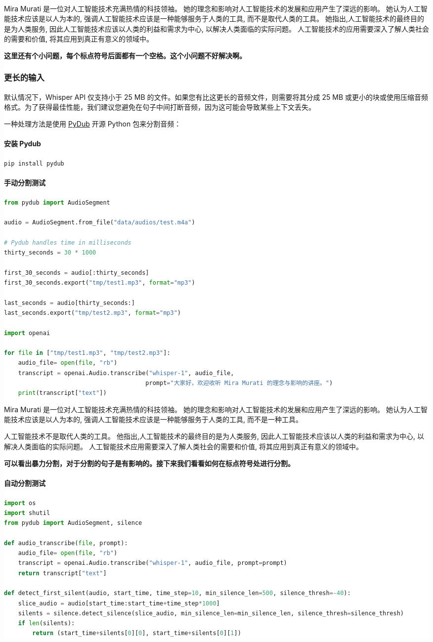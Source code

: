 Mira Murati 是一位对人工智能技术充满热情的科技领袖。 她的理念和影响对人工智能技术的发展和应用产生了深远的影响。 她认为人工智能技术应该是以人为本的, 强调人工智能技术应该是一种能够服务于人类的工具, 而不是取代人类的工具。 她指出,人工智能技术的最终目的是为人类服务, 因此人工智能技术应该以人类的利益和需求为中心, 以解决人类面临的实际问题。 人工智能技术的应用需要深入了解人类社会的需要和价值, 将其应用到真正有意义的领域中。

**这里还有个小问题，每个标点符号后面都有一个空格。这个小问题不好解决啊。**

### 更长的输入

默认情况下，Whisper API 仅支持小于 25 MB 的文件。如果您有比这更长的音频文件，则需要将其分成 25 MB 或更小的块或使用压缩音频格式。为了获得最佳性能，我们建议您避免在句子中间打断音频，因为这可能会导致某些上下文丢失。

一种处理方法是使用 [PyDub](https://github.com/jiaaro/pydub) 开源 Python 包来分割音频：

#### 安装 Pydub
```
pip install pydub
```

#### 手动分割测试
```py
from pydub import AudioSegment

audio = AudioSegment.from_file("data/audios/test.m4a")

# Pydub handles time in milliseconds
thirty_seconds = 30 * 1000

first_30_seconds = audio[:thirty_seconds]
first_30_seconds.export("tmp/test1.mp3", format="mp3")

last_seconds = audio[thirty_seconds:]
last_seconds.export("tmp/test2.mp3", format="mp3")

import openai

for file in ["tmp/test1.mp3", "tmp/test2.mp3"]:
    audio_file= open(file, "rb")
    transcript = openai.Audio.transcribe("whisper-1", audio_file,
                                        prompt="大家好，欢迎收听 Mira Murati 的理念与影响的讲座。")
    print(transcript["text"])
```

Mira Murati 是一位对人工智能技术充满热情的科技领袖。 她的理念和影响对人工智能技术的发展和应用产生了深远的影响。 她认为人工智能技术应该是以人为本的, 强调人工智能技术应该是一种能够服务于人类的工具, 而不是一种工具。

人工智能技术不是取代人类的工具。 他指出,人工智能技术的最终目的是为人类服务, 因此人工智能技术应该以人类的利益和需求为中心, 以解决人类面临的实际问题。 人工智能技术应用需要深入了解人类社会的需要和价值, 将其应用到真正有意义的领域中。

**可以看出暴力分割，对于分割的句子是有影响的。接下来我们看看如何在标点符号处进行分割。**

#### 自动分割测试
```py
import os
import shutil
from pydub import AudioSegment, silence

def audio_transcribe(file, prompt):
    audio_file= open(file, "rb")
    transcript = openai.Audio.transcribe("whisper-1", audio_file, prompt=prompt)
    return transcript["text"]

def detect_first_silent(audio, start_time, time_step=10, min_silence_len=500, silence_thresh=-40):
    slice_audio = audio[start_time:start_time+time_step*1000]
    silents = silence.detect_silence(slice_audio, min_silence_len=min_silence_len, silence_thresh=silence_thresh)
    if len(silents):
        return (start_time+silents[0][0], start_time+silents[0][1])
```